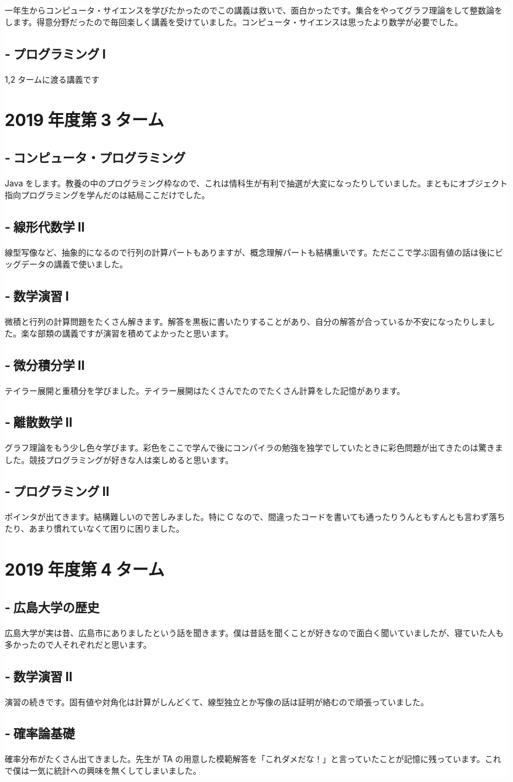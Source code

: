 一年生からコンピュータ・サイエンスを学びたかったのでこの講義は救いで、面白かったです。集合をやってグラフ理論をして整数論をします。得意分野だったので毎回楽しく講義を受けていました。コンピュータ・サイエンスは思ったより数学が必要でした。

## - プログラミング I

1,2 タームに渡る講義です

# 2019 年度第 3 ターム

## - コンピュータ・プログラミング

Java をします。教養の中のプログラミング枠なので、これは情科生が有利で抽選が大変になったりしていました。まともにオブジェクト指向プログラミングを学んだのは結局ここだけでした。

## - 線形代数学 II

線型写像など、抽象的になるので行列の計算パートもありますが、概念理解パートも結構重いです。ただここで学ぶ固有値の話は後にビッグデータの講義で使いました。

## - 数学演習 I

微積と行列の計算問題をたくさん解きます。解答を黒板に書いたりすることがあり、自分の解答が合っているか不安になったりしました。楽な部類の講義ですが演習を積めてよかったと思います。

## - 微分積分学 II

テイラー展開と重積分を学びました。テイラー展開はたくさんでたのでたくさん計算をした記憶があります。

## - 離散数学 II

グラフ理論をもう少し色々学びます。彩色をここで学んで後にコンパイラの勉強を独学でしていたときに彩色問題が出てきたのは驚きました。競技プログラミングが好きな人は楽しめると思います。

## - プログラミング II

ポインタが出てきます。結構難しいので苦しみました。特に C なので、間違ったコードを書いても通ったりうんともすんとも言わず落ちたり、あまり慣れていなくて困りに困りました。

# 2019 年度第 4 ターム

## - 広島大学の歴史

広島大学が実は昔、広島市にありましたという話を聞きます。僕は昔話を聞くことが好きなので面白く聞いていましたが、寝ていた人も多かったので人それぞれだと思います。

## - 数学演習 II

演習の続きです。固有値や対角化は計算がしんどくて、線型独立とか写像の話は証明が絡むので頑張っていました。

## - 確率論基礎

確率分布がたくさん出てきました。先生が TA の用意した模範解答を「これダメだな！」と言っていたことが記憶に残っています。これで僕は一気に統計への興味を無くしてしまいました。
